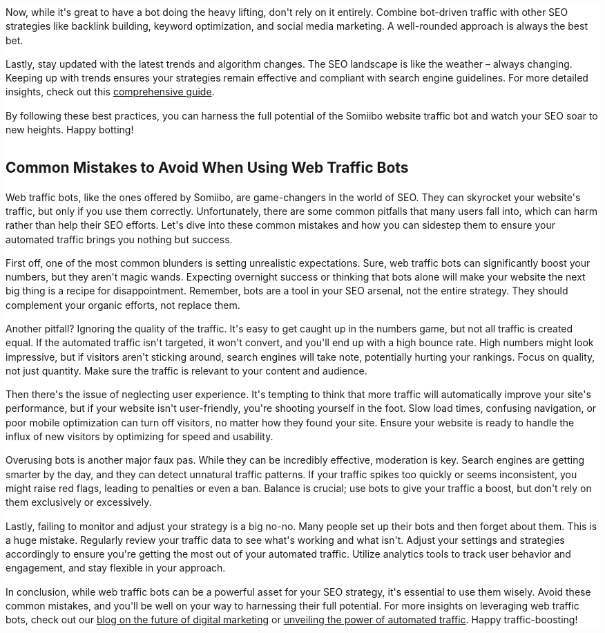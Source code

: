 Now, while it's great to have a bot doing the heavy lifting, don't rely on it entirely. Combine bot-driven traffic with other SEO strategies like backlink building, keyword optimization, and social media marketing. A well-rounded approach is always the best bet.

Lastly, stay updated with the latest trends and algorithm changes. The SEO landscape is like the weather – always changing. Keeping up with trends ensures your strategies remain effective and compliant with search engine guidelines. For more detailed insights, check out this [comprehensive guide](https://webtrafficbot.com/blog/maximizing-your-seo-with-somiibo-a-step-by-step-guide).

By following these best practices, you can harness the full potential of the Somiibo website traffic bot and watch your SEO soar to new heights. Happy botting!

## Common Mistakes to Avoid When Using Web Traffic Bots

Web traffic bots, like the ones offered by Somiibo, are game-changers in the world of SEO. They can skyrocket your website's traffic, but only if you use them correctly. Unfortunately, there are some common pitfalls that many users fall into, which can harm rather than help their SEO efforts. Let's dive into these common mistakes and how you can sidestep them to ensure your automated traffic brings you nothing but success.

First off, one of the most common blunders is setting unrealistic expectations. Sure, web traffic bots can significantly boost your numbers, but they aren't magic wands. Expecting overnight success or thinking that bots alone will make your website the next big thing is a recipe for disappointment. Remember, bots are a tool in your SEO arsenal, not the entire strategy. They should complement your organic efforts, not replace them.

Another pitfall? Ignoring the quality of the traffic. It's easy to get caught up in the numbers game, but not all traffic is created equal. If the automated traffic isn't targeted, it won't convert, and you'll end up with a high bounce rate. High numbers might look impressive, but if visitors aren't sticking around, search engines will take note, potentially hurting your rankings. Focus on quality, not just quantity. Make sure the traffic is relevant to your content and audience.

Then there's the issue of neglecting user experience. It's tempting to think that more traffic will automatically improve your site's performance, but if your website isn't user-friendly, you're shooting yourself in the foot. Slow load times, confusing navigation, or poor mobile optimization can turn off visitors, no matter how they found your site. Ensure your website is ready to handle the influx of new visitors by optimizing for speed and usability.

Overusing bots is another major faux pas. While they can be incredibly effective, moderation is key. Search engines are getting smarter by the day, and they can detect unnatural traffic patterns. If your traffic spikes too quickly or seems inconsistent, you might raise red flags, leading to penalties or even a ban. Balance is crucial; use bots to give your traffic a boost, but don't rely on them exclusively or excessively.



Lastly, failing to monitor and adjust your strategy is a big no-no. Many people set up their bots and then forget about them. This is a huge mistake. Regularly review your traffic data to see what's working and what isn't. Adjust your settings and strategies accordingly to ensure you're getting the most out of your automated traffic. Utilize analytics tools to track user behavior and engagement, and stay flexible in your approach.

In conclusion, while web traffic bots can be a powerful asset for your SEO strategy, it's essential to use them wisely. Avoid these common mistakes, and you'll be well on your way to harnessing their full potential. For more insights on leveraging web traffic bots, check out our [blog on the future of digital marketing](https://webtrafficbot.com/blog/the-future-of-digital-marketing-leveraging-web-traffic-bots) or [unveiling the power of automated traffic](https://webtrafficbot.com/blog/unveiling-the-power-of-automated-traffic-for-your-website). Happy traffic-boosting!
